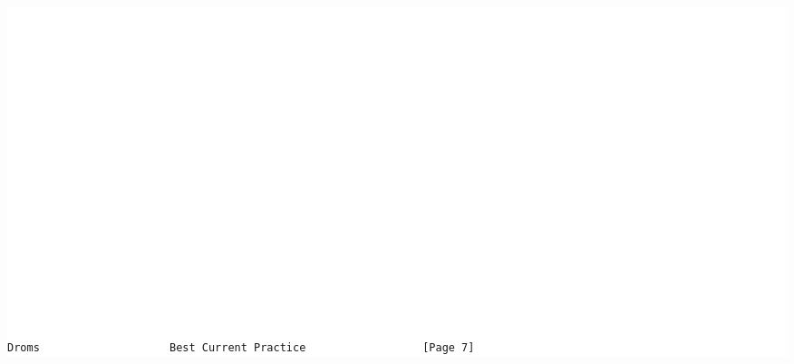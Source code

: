 ``` newpage


















Droms                    Best Current Practice                  [Page 7]
```
